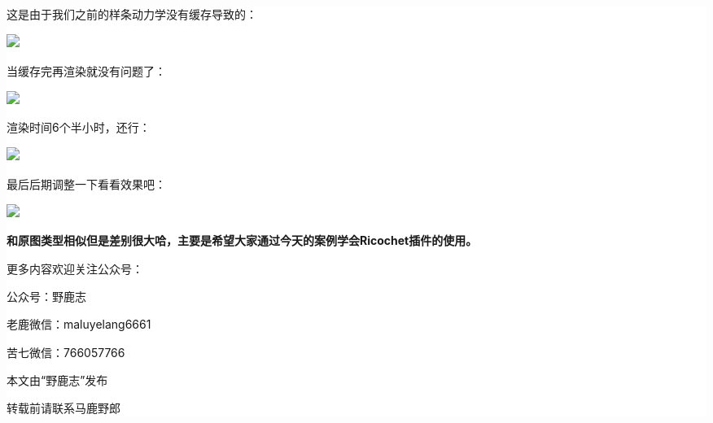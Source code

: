 这是由于我们之前的样条动力学没有缓存导致的：

![](https://pic1.zhimg.com/v2-495069a3a4512e21f5d37a1f1b6fd4e8_r.jpg)

当缓存完再渲染就没有问题了：

![](https://pic1.zhimg.com/v2-c8a9b2ebe91cfb7f5a4f57ca937d2a78_r.jpg)

渲染时间6个半小时，还行：

![](https://pic2.zhimg.com/v2-3294dd114e0a912184766e9685e23829_r.jpg)

最后后期调整一下看看效果吧：

[![](https://pic4.zhimg.com/v2-e0ed4fcdddeadde87a1b51950fcefb4b.jpg?source=382ee89a)](https://link.zhihu.com/?target=https%3A//www.zhihu.com/video/1545474688956190720)

**和原图类型相似但是差别很大哈，主要是希望大家通过今天的案例学会Ricochet插件的使用。**

更多内容欢迎关注公众号：

公众号：野鹿志

老鹿微信：maluyelang6661

苦七微信：766057766

本文由“野鹿志”发布

转载前请联系马鹿野郎